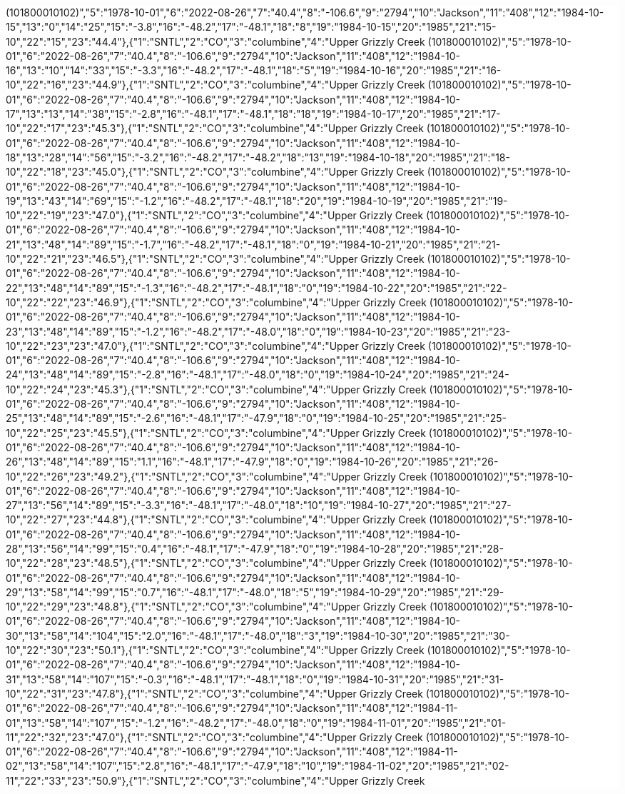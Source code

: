 (101800010102)","5":"1978-10-01","6":"2022-08-26","7":"40.4","8":"-106.6","9":"2794","10":"Jackson","11":"408","12":"1984-10-15","13":"0","14":"25","15":"-3.8","16":"-48.2","17":"-48.1","18":"8","19":"1984-10-15","20":"1985","21":"15-10","22":"15","23":"44.4"},{"1":"SNTL","2":"CO","3":"columbine","4":"Upper Grizzly Creek (101800010102)","5":"1978-10-01","6":"2022-08-26","7":"40.4","8":"-106.6","9":"2794","10":"Jackson","11":"408","12":"1984-10-16","13":"10","14":"33","15":"-3.3","16":"-48.2","17":"-48.1","18":"5","19":"1984-10-16","20":"1985","21":"16-10","22":"16","23":"44.9"},{"1":"SNTL","2":"CO","3":"columbine","4":"Upper Grizzly Creek (101800010102)","5":"1978-10-01","6":"2022-08-26","7":"40.4","8":"-106.6","9":"2794","10":"Jackson","11":"408","12":"1984-10-17","13":"13","14":"38","15":"-2.8","16":"-48.1","17":"-48.1","18":"18","19":"1984-10-17","20":"1985","21":"17-10","22":"17","23":"45.3"},{"1":"SNTL","2":"CO","3":"columbine","4":"Upper Grizzly Creek (101800010102)","5":"1978-10-01","6":"2022-08-26","7":"40.4","8":"-106.6","9":"2794","10":"Jackson","11":"408","12":"1984-10-18","13":"28","14":"56","15":"-3.2","16":"-48.2","17":"-48.2","18":"13","19":"1984-10-18","20":"1985","21":"18-10","22":"18","23":"45.0"},{"1":"SNTL","2":"CO","3":"columbine","4":"Upper Grizzly Creek (101800010102)","5":"1978-10-01","6":"2022-08-26","7":"40.4","8":"-106.6","9":"2794","10":"Jackson","11":"408","12":"1984-10-19","13":"43","14":"69","15":"-1.2","16":"-48.2","17":"-48.1","18":"20","19":"1984-10-19","20":"1985","21":"19-10","22":"19","23":"47.0"},{"1":"SNTL","2":"CO","3":"columbine","4":"Upper Grizzly Creek (101800010102)","5":"1978-10-01","6":"2022-08-26","7":"40.4","8":"-106.6","9":"2794","10":"Jackson","11":"408","12":"1984-10-21","13":"48","14":"89","15":"-1.7","16":"-48.2","17":"-48.1","18":"0","19":"1984-10-21","20":"1985","21":"21-10","22":"21","23":"46.5"},{"1":"SNTL","2":"CO","3":"columbine","4":"Upper Grizzly Creek (101800010102)","5":"1978-10-01","6":"2022-08-26","7":"40.4","8":"-106.6","9":"2794","10":"Jackson","11":"408","12":"1984-10-22","13":"48","14":"89","15":"-1.3","16":"-48.2","17":"-48.1","18":"0","19":"1984-10-22","20":"1985","21":"22-10","22":"22","23":"46.9"},{"1":"SNTL","2":"CO","3":"columbine","4":"Upper Grizzly Creek (101800010102)","5":"1978-10-01","6":"2022-08-26","7":"40.4","8":"-106.6","9":"2794","10":"Jackson","11":"408","12":"1984-10-23","13":"48","14":"89","15":"-1.2","16":"-48.2","17":"-48.0","18":"0","19":"1984-10-23","20":"1985","21":"23-10","22":"23","23":"47.0"},{"1":"SNTL","2":"CO","3":"columbine","4":"Upper Grizzly Creek (101800010102)","5":"1978-10-01","6":"2022-08-26","7":"40.4","8":"-106.6","9":"2794","10":"Jackson","11":"408","12":"1984-10-24","13":"48","14":"89","15":"-2.8","16":"-48.1","17":"-48.0","18":"0","19":"1984-10-24","20":"1985","21":"24-10","22":"24","23":"45.3"},{"1":"SNTL","2":"CO","3":"columbine","4":"Upper Grizzly Creek (101800010102)","5":"1978-10-01","6":"2022-08-26","7":"40.4","8":"-106.6","9":"2794","10":"Jackson","11":"408","12":"1984-10-25","13":"48","14":"89","15":"-2.6","16":"-48.1","17":"-47.9","18":"0","19":"1984-10-25","20":"1985","21":"25-10","22":"25","23":"45.5"},{"1":"SNTL","2":"CO","3":"columbine","4":"Upper Grizzly Creek (101800010102)","5":"1978-10-01","6":"2022-08-26","7":"40.4","8":"-106.6","9":"2794","10":"Jackson","11":"408","12":"1984-10-26","13":"48","14":"89","15":"1.1","16":"-48.1","17":"-47.9","18":"0","19":"1984-10-26","20":"1985","21":"26-10","22":"26","23":"49.2"},{"1":"SNTL","2":"CO","3":"columbine","4":"Upper Grizzly Creek (101800010102)","5":"1978-10-01","6":"2022-08-26","7":"40.4","8":"-106.6","9":"2794","10":"Jackson","11":"408","12":"1984-10-27","13":"56","14":"89","15":"-3.3","16":"-48.1","17":"-48.0","18":"10","19":"1984-10-27","20":"1985","21":"27-10","22":"27","23":"44.8"},{"1":"SNTL","2":"CO","3":"columbine","4":"Upper Grizzly Creek (101800010102)","5":"1978-10-01","6":"2022-08-26","7":"40.4","8":"-106.6","9":"2794","10":"Jackson","11":"408","12":"1984-10-28","13":"56","14":"99","15":"0.4","16":"-48.1","17":"-47.9","18":"0","19":"1984-10-28","20":"1985","21":"28-10","22":"28","23":"48.5"},{"1":"SNTL","2":"CO","3":"columbine","4":"Upper Grizzly Creek (101800010102)","5":"1978-10-01","6":"2022-08-26","7":"40.4","8":"-106.6","9":"2794","10":"Jackson","11":"408","12":"1984-10-29","13":"58","14":"99","15":"0.7","16":"-48.1","17":"-48.0","18":"5","19":"1984-10-29","20":"1985","21":"29-10","22":"29","23":"48.8"},{"1":"SNTL","2":"CO","3":"columbine","4":"Upper Grizzly Creek (101800010102)","5":"1978-10-01","6":"2022-08-26","7":"40.4","8":"-106.6","9":"2794","10":"Jackson","11":"408","12":"1984-10-30","13":"58","14":"104","15":"2.0","16":"-48.1","17":"-48.0","18":"3","19":"1984-10-30","20":"1985","21":"30-10","22":"30","23":"50.1"},{"1":"SNTL","2":"CO","3":"columbine","4":"Upper Grizzly Creek (101800010102)","5":"1978-10-01","6":"2022-08-26","7":"40.4","8":"-106.6","9":"2794","10":"Jackson","11":"408","12":"1984-10-31","13":"58","14":"107","15":"-0.3","16":"-48.1","17":"-48.1","18":"0","19":"1984-10-31","20":"1985","21":"31-10","22":"31","23":"47.8"},{"1":"SNTL","2":"CO","3":"columbine","4":"Upper Grizzly Creek (101800010102)","5":"1978-10-01","6":"2022-08-26","7":"40.4","8":"-106.6","9":"2794","10":"Jackson","11":"408","12":"1984-11-01","13":"58","14":"107","15":"-1.2","16":"-48.2","17":"-48.0","18":"0","19":"1984-11-01","20":"1985","21":"01-11","22":"32","23":"47.0"},{"1":"SNTL","2":"CO","3":"columbine","4":"Upper Grizzly Creek (101800010102)","5":"1978-10-01","6":"2022-08-26","7":"40.4","8":"-106.6","9":"2794","10":"Jackson","11":"408","12":"1984-11-02","13":"58","14":"107","15":"2.8","16":"-48.1","17":"-47.9","18":"10","19":"1984-11-02","20":"1985","21":"02-11","22":"33","23":"50.9"},{"1":"SNTL","2":"CO","3":"columbine","4":"Upper Grizzly Creek